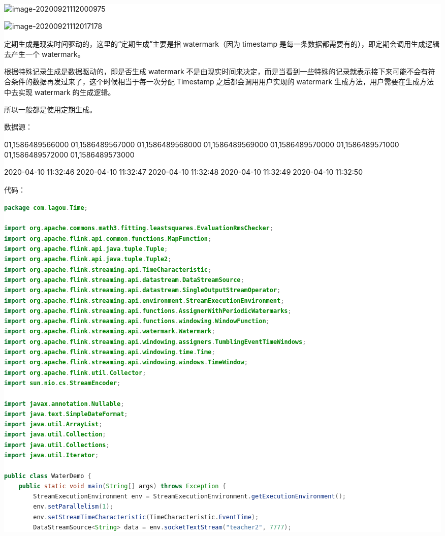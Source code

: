  ![image-20200921112000975](D:/vnote/mynote/images/Flink讲义.assets/image-20200921112000975.png)

 

![image-20200921112017178](D:/vnote/mynote/images/Flink讲义.assets/image-20200921112017178.png)

 

定期生成是现实时间驱动的，这里的“定期生成”主要是指 watermark（因为 timestamp 是每一条数据都需要有的），即定期会调用生成逻辑去产生一个 watermark。

根据特殊记录生成是数据驱动的，即是否生成 watermark 不是由现实时间来决定，而是当看到一些特殊的记录就表示接下来可能不会有符合条件的数据再发过来了，这个时候相当于每一次分配 Timestamp 之后都会调用用户实现的 watermark 生成方法，用户需要在生成方法中去实现 watermark 的生成逻辑。

所以一般都是使用定期生成。

数据源：

01,1586489566000
01,1586489567000
01,1586489568000
01,1586489569000
01,1586489570000
01,1586489571000
01,1586489572000
01,1586489573000

2020-04-10 11:32:46
2020-04-10 11:32:47
2020-04-10 11:32:48
2020-04-10 11:32:49
2020-04-10 11:32:50

代码：

```java
package com.lagou.Time;

import org.apache.commons.math3.fitting.leastsquares.EvaluationRmsChecker;
import org.apache.flink.api.common.functions.MapFunction;
import org.apache.flink.api.java.tuple.Tuple;
import org.apache.flink.api.java.tuple.Tuple2;
import org.apache.flink.streaming.api.TimeCharacteristic;
import org.apache.flink.streaming.api.datastream.DataStreamSource;
import org.apache.flink.streaming.api.datastream.SingleOutputStreamOperator;
import org.apache.flink.streaming.api.environment.StreamExecutionEnvironment;
import org.apache.flink.streaming.api.functions.AssignerWithPeriodicWatermarks;
import org.apache.flink.streaming.api.functions.windowing.WindowFunction;
import org.apache.flink.streaming.api.watermark.Watermark;
import org.apache.flink.streaming.api.windowing.assigners.TumblingEventTimeWindows;
import org.apache.flink.streaming.api.windowing.time.Time;
import org.apache.flink.streaming.api.windowing.windows.TimeWindow;
import org.apache.flink.util.Collector;
import sun.nio.cs.StreamEncoder;

import javax.annotation.Nullable;
import java.text.SimpleDateFormat;
import java.util.ArrayList;
import java.util.Collection;
import java.util.Collections;
import java.util.Iterator;

public class WaterDemo {
    public static void main(String[] args) throws Exception {
        StreamExecutionEnvironment env = StreamExecutionEnvironment.getExecutionEnvironment();
        env.setParallelism(1);
        env.setStreamTimeCharacteristic(TimeCharacteristic.EventTime);
        DataStreamSource<String> data = env.socketTextStream("teacher2", 7777);
```